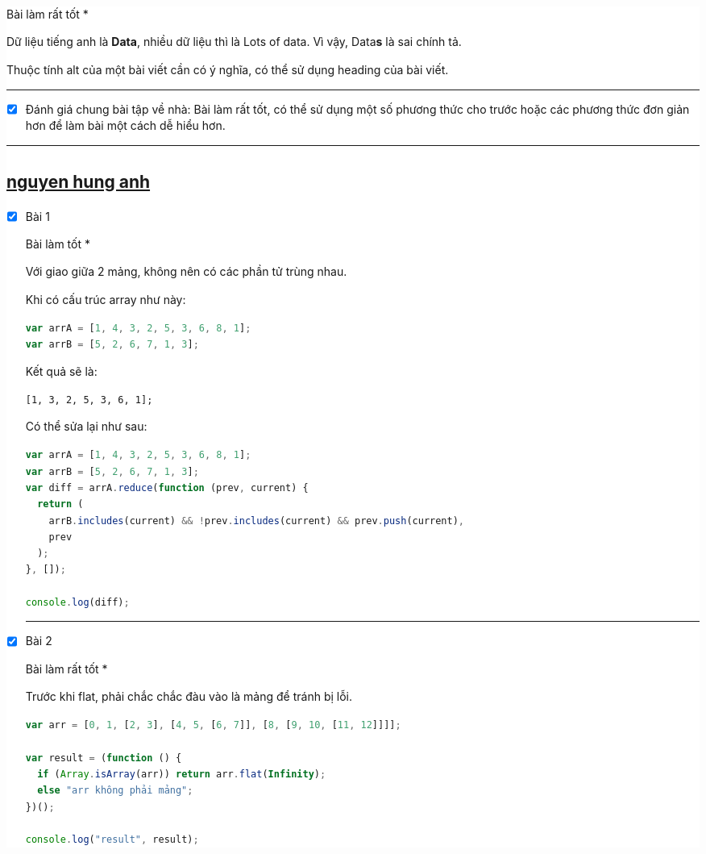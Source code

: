   Bài làm rất tốt \*

  Dữ liệu tiếng anh là **Data**, nhiều dữ liệu thì là Lots of data. Vì vậy, Data**s** là sai chính tả.

  Thuộc tính alt của một bài viết cần có ý nghĩa, có thể sử dụng heading của bài viết.

  ***

- [x] Đánh giá chung bài tập về nhà: Bài làm rất tốt, có thể sử dụng một số phương thức cho trước hoặc các phương thức đơn giản hơn để làm bài một cách dễ hiểu hơn.

---

## [nguyen hung anh](https://github.com/realguy010895/hunganh-f8-k1/blob/main/btvn-buoi20.js)

- [x] Bài 1

  Bài làm tốt \*

  Với giao giữa 2 mảng, không nên có các phần tử trùng nhau.

  Khi có cấu trúc array như này:

  ```js
  var arrA = [1, 4, 3, 2, 5, 3, 6, 8, 1];
  var arrB = [5, 2, 6, 7, 1, 3];
  ```

  Kết quả sẽ là:

  ```shell
  [1, 3, 2, 5, 3, 6, 1];
  ```

  Có thể sửa lại như sau:

  ```js
  var arrA = [1, 4, 3, 2, 5, 3, 6, 8, 1];
  var arrB = [5, 2, 6, 7, 1, 3];
  var diff = arrA.reduce(function (prev, current) {
    return (
      arrB.includes(current) && !prev.includes(current) && prev.push(current),
      prev
    );
  }, []);

  console.log(diff);
  ```

  ***

- [x] Bài 2

  Bài làm rất tốt \*

  Trước khi flat, phải chắc chắc đàu vào là mảng để tránh bị lỗi.

  ```js
  var arr = [0, 1, [2, 3], [4, 5, [6, 7]], [8, [9, 10, [11, 12]]]];

  var result = (function () {
    if (Array.isArray(arr)) return arr.flat(Infinity);
    else "arr không phải mảng";
  })();

  console.log("result", result);
  ```
